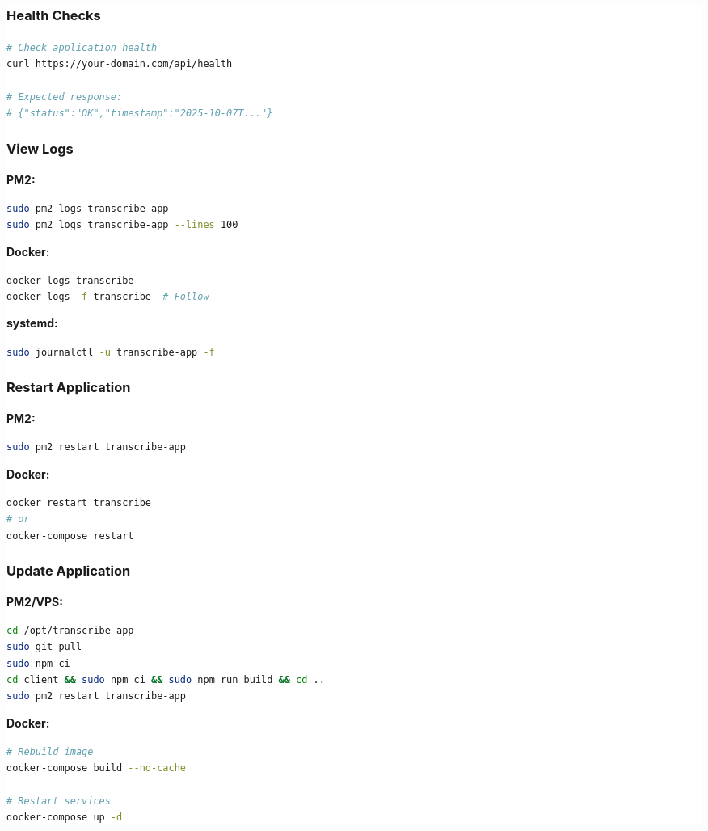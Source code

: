 ### Health Checks

```bash
# Check application health
curl https://your-domain.com/api/health

# Expected response:
# {"status":"OK","timestamp":"2025-10-07T..."}
```

### View Logs

**PM2:**
```bash
sudo pm2 logs transcribe-app
sudo pm2 logs transcribe-app --lines 100
```

**Docker:**
```bash
docker logs transcribe
docker logs -f transcribe  # Follow
```

**systemd:**
```bash
sudo journalctl -u transcribe-app -f
```

### Restart Application

**PM2:**
```bash
sudo pm2 restart transcribe-app
```

**Docker:**
```bash
docker restart transcribe
# or
docker-compose restart
```

### Update Application

**PM2/VPS:**
```bash
cd /opt/transcribe-app
sudo git pull
sudo npm ci
cd client && sudo npm ci && sudo npm run build && cd ..
sudo pm2 restart transcribe-app
```

**Docker:**
```bash
# Rebuild image
docker-compose build --no-cache

# Restart services
docker-compose up -d
```
